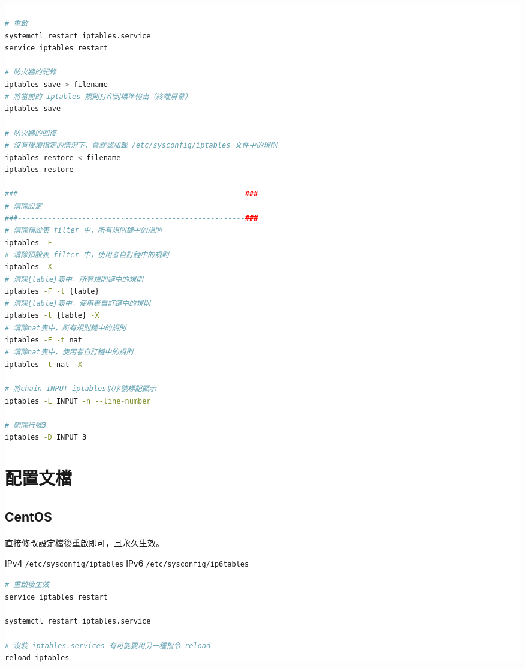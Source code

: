 ```bash

# 重啟
systemctl restart iptables.service
service iptables restart

# 防火牆的記錄
iptables-save > filename
# 將當前的 iptables 規則打印到標準輸出（終端屏幕）
iptables-save

# 防火牆的回復
# 沒有後續指定的情況下，會默認加載 /etc/sysconfig/iptables 文件中的規則
iptables-restore < filename
iptables-restore

###-----------------------------------------------------###
# 清除設定
###-----------------------------------------------------###
# 清除預設表 filter 中，所有規則鏈中的規則
iptables -F
# 清除預設表 filter 中，使用者自訂鏈中的規則
iptables -X
# 清除{table}表中，所有規則鏈中的規則
iptables -F -t {table}
# 清除{table}表中，使用者自訂鏈中的規則
iptables -t {table} -X
# 清除nat表中，所有規則鏈中的規則
iptables -F -t nat
# 清除nat表中，使用者自訂鏈中的規則
iptables -t nat -X

# 將chain INPUT iptables以序號標記顯示
iptables -L INPUT -n --line-number

# 刪除行號3
iptables -D INPUT 3
```

# 配置文檔

## CentOS

直接修改設定檔後重啟即可，且永久生效。

IPv4
`/etc/sysconfig/iptables`
IPv6
`/etc/sysconfig/ip6tables`

```bash
# 重啟後生效
service iptables restart

systemctl restart iptables.service

# 沒裝 iptables.services 有可能要用另一種指令 reload
reload iptables
```
